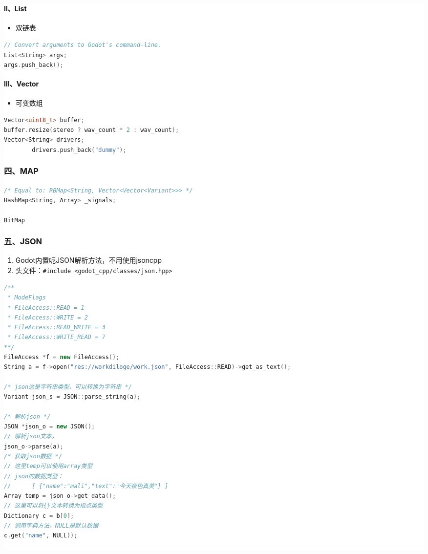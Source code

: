 #### Ⅱ、List

- 双链表

``` c++
// Convert arguments to Godot's command-line.
List<String> args;
args.push_back();
```

#### Ⅲ、Vector

- 可变数组

``` c++
Vector<uint8_t> buffer;
buffer.resize(stereo ? wav_count * 2 : wav_count);
Vector<String> drivers;
		drivers.push_back("dummy");
```

### 四、MAP

``` c++
/* Equal to: RBMap<String, Vector<Vector<Variant>>> */
HashMap<String, Array> _signals;

BitMap
```

### 五、JSON

1. Godot内置呢JSON解析方法，不用使用jsoncpp
2. 头文件：`#include <godot_cpp/classes/json.hpp>`

``` c++
/**
 * ModeFlags 
 * FileAccess::READ = 1
 * FileAccess::WRITE = 2
 * FileAccess::READ_WRITE = 3
 * FileAccess::WRITE_READ = 7
**/
FileAccess *f = new FileAccess();
String a = f->open("res://workdiloge/work.json", FileAccess::READ)->get_as_text();

/* json这是字符串类型，可以转换为字符串 */ 
Variant json_s = JSON::parse_string(a);

/* 解析json */
JSON *json_o = new JSON();
// 解析json文本，
json_o->parse(a);
/* 获取json数据 */ 
// 这里temp可以使用array类型
// json的数据类型：
// 		[ {"name":"mali","text":"今天夜色真美"} ]
Array temp = json_o->get_data();
// 这里可以将{}文本转换为指点类型
Dictionary c = b[0];
// 调用字典方法，NULL是默认数据
c.get("name", NULL));
   
```
